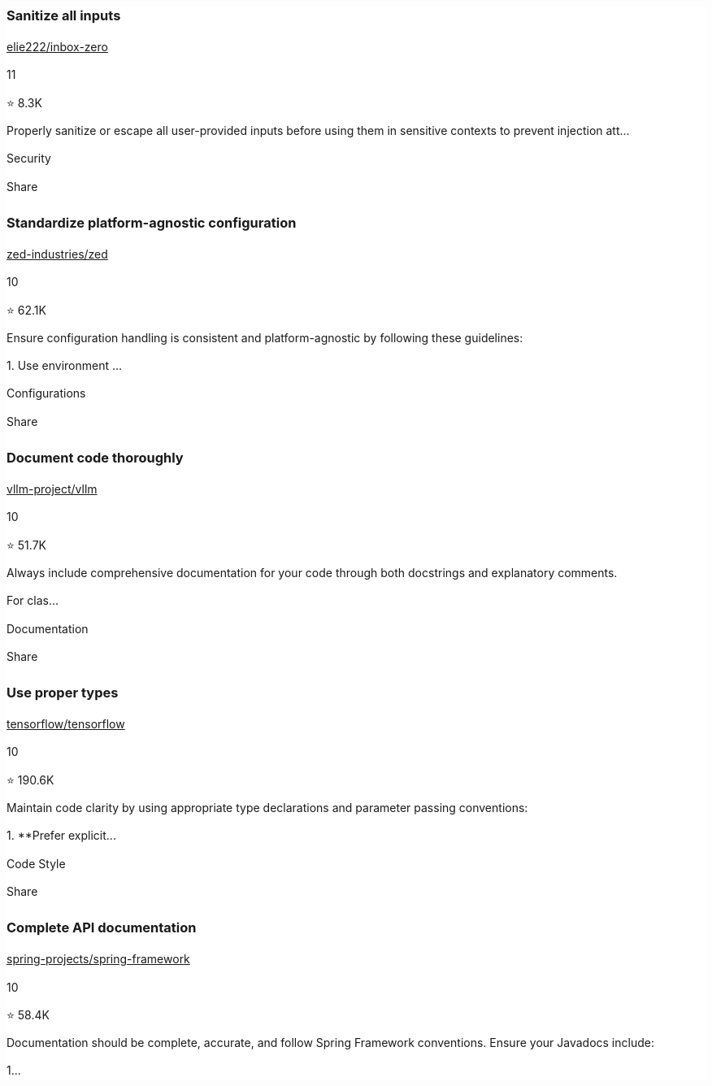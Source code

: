 ### Sanitize all inputs

[elie222/inbox-zero](https://github.com/elie222/inbox-zero)

11

⭐ 8.3K

Properly sanitize or escape all user-provided inputs before using them in sensitive contexts to prevent injection att...

Security

Share

### Standardize platform-agnostic configuration

[zed-industries/zed](https://github.com/zed-industries/zed)

10

⭐ 62.1K

Ensure configuration handling is consistent and platform-agnostic by following these guidelines:

1\. Use environment ...

Configurations

Share

### Document code thoroughly

[vllm-project/vllm](https://github.com/vllm-project/vllm)

10

⭐ 51.7K

Always include comprehensive documentation for your code through both docstrings and explanatory comments.

For clas...

Documentation

Share

### Use proper types

[tensorflow/tensorflow](https://github.com/tensorflow/tensorflow)

10

⭐ 190.6K

Maintain code clarity by using appropriate type declarations and parameter passing conventions:

1\. \*\*Prefer explicit...

Code Style

Share

### Complete API documentation

[spring-projects/spring-framework](https://github.com/spring-projects/spring-framework)

10

⭐ 58.4K

Documentation should be complete, accurate, and follow Spring Framework conventions. Ensure your Javadocs include:

1...
